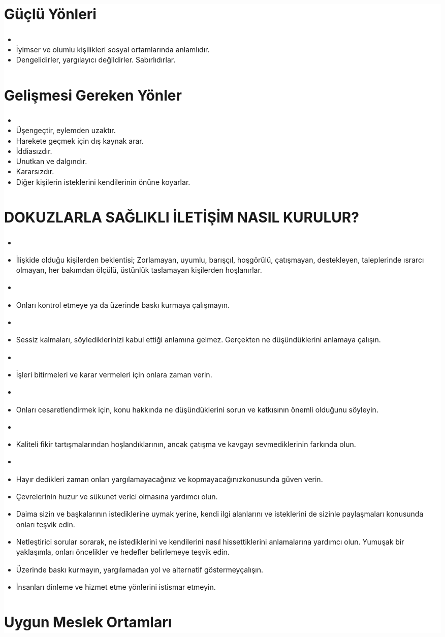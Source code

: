 # Güçlü Yönleri

- 
- İyimser ve olumlu kişilikleri sosyal ortamlarında anlamlıdır.
- Dengelidirler, yargılayıcı değildirler. Sabırlıdırlar.

# Gelişmesi Gereken Yönler

- 
- Üşengeçtir, eylemden uzaktır.
- Harekete geçmek için dış kaynak arar.
- İddiasızdır.
- Unutkan ve dalgındır.
- Kararsızdır.
- Diğer kişilerin isteklerini kendilerinin önüne koyarlar.

# DOKUZLARLA SAĞLIKLI İLETİŞİM NASIL KURULUR?

- 
- İlişkide olduğu kişilerden beklentisi; Zorlamayan, uyumlu, barışçıl, hoşgörülü, çatışmayan, destekleyen, taleplerinde ısrarcı olmayan, her bakımdan ölçülü, üstünlük taslamayan kişilerden hoşlanırlar.

- 
- Onları kontrol etmeye ya da üzerinde baskı kurmaya çalışmayın.

- 
- Sessiz kalmaları, söylediklerinizi kabul ettiği anlamına gelmez. Gerçekten ne düşündüklerini anlamaya çalışın.

- 
- İşleri bitirmeleri ve karar vermeleri için onlara zaman verin.

- 
- Onları cesaretlendirmek için, konu hakkında ne düşündüklerini sorun ve katkısının önemli olduğunu söyleyin.

- 
- Kaliteli fikir tartışmalarından hoşlandıklarının, ancak çatışma ve kavgayı sevmediklerinin farkında olun.

- 
- Hayır dedikleri zaman onları yargılamayacağınız ve kopmayacağınızkonusunda güven verin.
- Çevrelerinin huzur ve sükunet verici olmasına yardımcı olun.
- Daima sizin ve başkalarının istediklerine uymak yerine, kendi ilgi alanlarını ve isteklerini de sizinle paylaşmaları konusunda onları teşvik edin.
- Netleştirici sorular sorarak, ne istediklerini ve kendilerini nasıl hissettiklerini anlamalarına yardımcı olun. Yumuşak bir yaklaşımla, onları öncelikler ve hedefler belirlemeye teşvik edin.
- Üzerinde baskı kurmayın, yargılamadan yol ve alternatif göstermeyçalışın.
- İnsanları dinleme ve hizmet etme yönlerini istismar etmeyin.

# Uygun Meslek Ortamları
